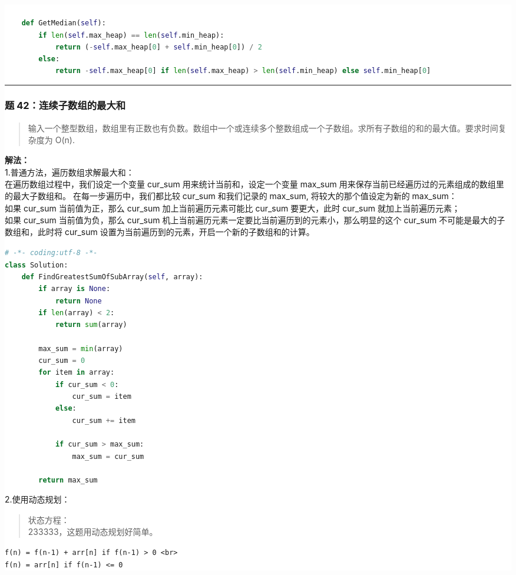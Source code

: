 ```python

    def GetMedian(self):
        if len(self.max_heap) == len(self.min_heap):
            return (-self.max_heap[0] + self.min_heap[0]) / 2
        else:
            return -self.max_heap[0] if len(self.max_heap) > len(self.min_heap) else self.min_heap[0]
```

* * *
### 题 42：连续子数组的最大和
> 输入一个整型数组，数组里有正数也有负数。数组中一个或连续多个整数组成一个子数组。求所有子数组的和的最大值。要求时间复杂度为 O(n).

**解法：** <br>
1.普通方法，遍历数组求解最大和：<br>
 在遍历数组过程中，我们设定一个变量 cur_sum 用来统计当前和，设定一个变量 max_sum 用来保存当前已经遍历过的元素组成的数组里的最大子数组和。 在每一步遍历中，我们都比较 cur_sum 和我们记录的 max_sum, 将较大的那个值设定为新的 max_sum：<br>
如果 cur_sum 当前值为正，那么 cur_sum 加上当前遍历元素可能比 cur_sum 要更大，此时 cur_sum 就加上当前遍历元素；<br>
如果 cur_sum 当前值为负，那么 cur_sum 机上当前遍历元素一定要比当前遍历到的元素小，那么明显的这个 cur_sum 不可能是最大的子数组和，此时将 cur_sum 设置为当前遍历到的元素，开启一个新的子数组和的计算。

```python
# -*- coding:utf-8 -*-
class Solution:
    def FindGreatestSumOfSubArray(self, array):
        if array is None:
            return None
        if len(array) < 2:
            return sum(array)

        max_sum = min(array)
        cur_sum = 0
        for item in array:
            if cur_sum < 0:
                cur_sum = item
            else:
                cur_sum += item

            if cur_sum > max_sum:
                max_sum = cur_sum

        return max_sum
```

2.使用动态规划：<br>

> 状态方程： <br>
233333，这题用动态规划好简单。<br>
```
f(n) = f(n-1) + arr[n] if f(n-1) > 0 <br>
f(n) = arr[n] if f(n-1) <= 0
```
